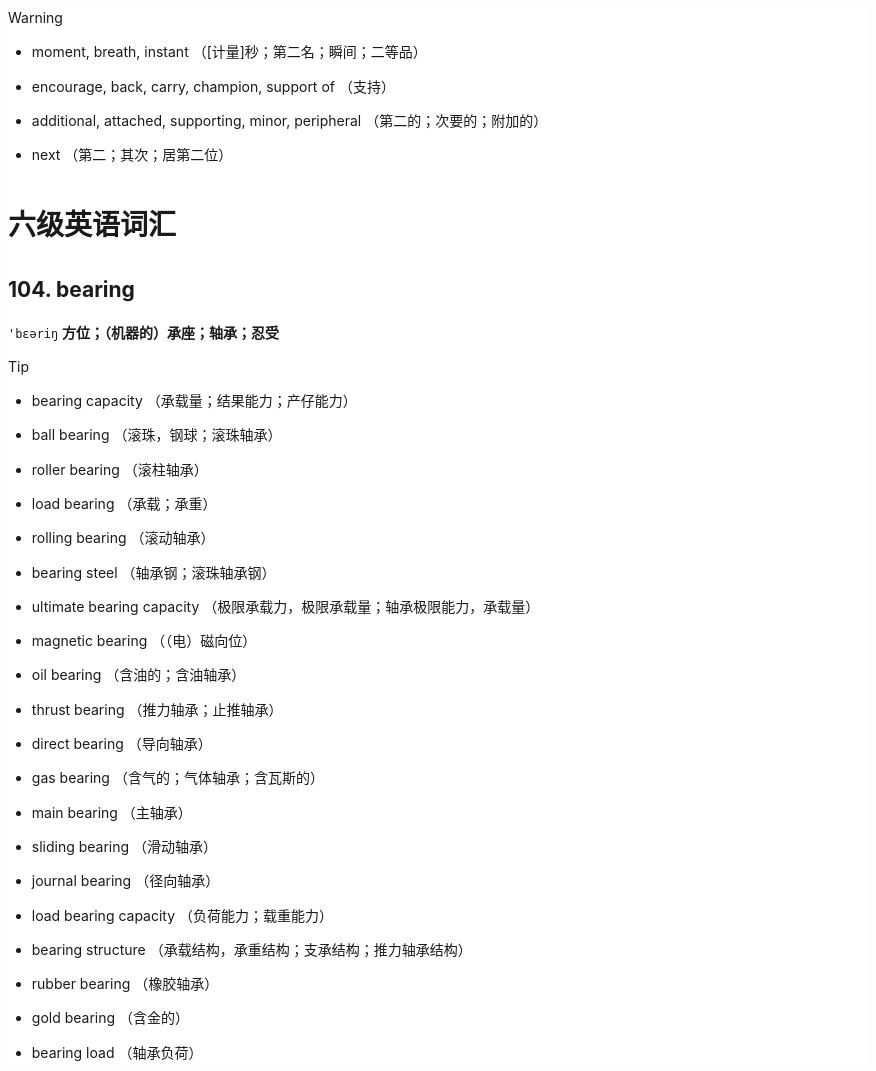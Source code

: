 > [!WARNING]
>
> - moment, breath, instant （[计量]秒；第二名；瞬间；二等品）
>
> - encourage, back, carry, champion, support of （支持）
>
> - additional, attached, supporting, minor, peripheral （第二的；次要的；附加的）
>
> - next （第二；其次；居第二位）
>

# 六级英语词汇

## 104. bearing

`'bεəriŋ`  **方位；（机器的）承座；轴承；忍受**

> [!TIP]
>
> - bearing capacity （承载量；结果能力；产仔能力）
>
> - ball bearing （滚珠，钢球；滚珠轴承）
>
> - roller bearing （滚柱轴承）
>
> - load bearing （承载；承重）
>
> - rolling bearing （滚动轴承）
>
> - bearing steel （轴承钢；滚珠轴承钢）
>
> - ultimate bearing capacity （极限承载力，极限承载量；轴承极限能力，承载量）
>
> - magnetic bearing （（电）磁向位）
>
> - oil bearing （含油的；含油轴承）
>
> - thrust bearing （推力轴承；止推轴承）
>
> - direct bearing （导向轴承）
>
> - gas bearing （含气的；气体轴承；含瓦斯的）
>
> - main bearing （主轴承）
>
> - sliding bearing （滑动轴承）
>
> - journal bearing （径向轴承）
>
> - load bearing capacity （负荷能力；载重能力）
>
> - bearing structure （承载结构，承重结构；支承结构；推力轴承结构）
>
> - rubber bearing （橡胶轴承）
>
> - gold bearing （含金的）
>
> - bearing load （轴承负荷）
>
